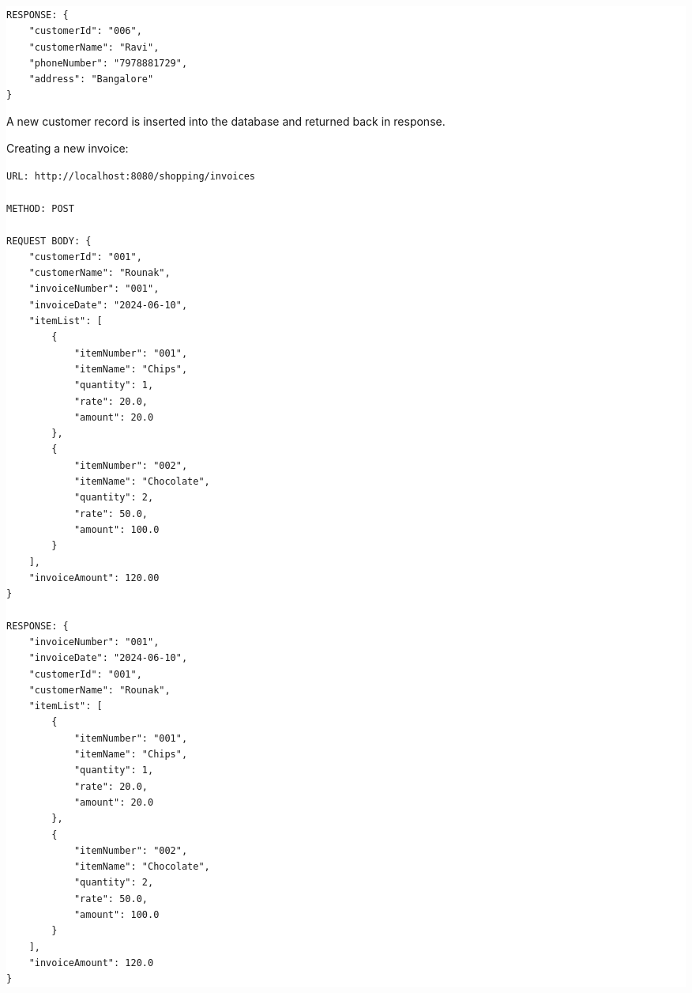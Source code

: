     RESPONSE: {
        "customerId": "006",
        "customerName": "Ravi",
        "phoneNumber": "7978881729",
        "address": "Bangalore"
    }
    
A new customer record is inserted into the database and returned back in response.
    
Creating a new invoice:

    URL: http://localhost:8080/shopping/invoices
    
    METHOD: POST
    
    REQUEST BODY: {
        "customerId": "001",
        "customerName": "Rounak",
        "invoiceNumber": "001",
        "invoiceDate": "2024-06-10",
        "itemList": [
            {
                "itemNumber": "001",
                "itemName": "Chips",
                "quantity": 1,
                "rate": 20.0,
                "amount": 20.0
            },
            {
                "itemNumber": "002",
                "itemName": "Chocolate",
                "quantity": 2,
                "rate": 50.0,
                "amount": 100.0
            }
        ],
        "invoiceAmount": 120.00
    }
    
    RESPONSE: {
        "invoiceNumber": "001",
        "invoiceDate": "2024-06-10",
        "customerId": "001",
        "customerName": "Rounak",
        "itemList": [
            {
                "itemNumber": "001",
                "itemName": "Chips",
                "quantity": 1,
                "rate": 20.0,
                "amount": 20.0
            },
            {
                "itemNumber": "002",
                "itemName": "Chocolate",
                "quantity": 2,
                "rate": 50.0,
                "amount": 100.0
            }
        ],
        "invoiceAmount": 120.0
    }    
    